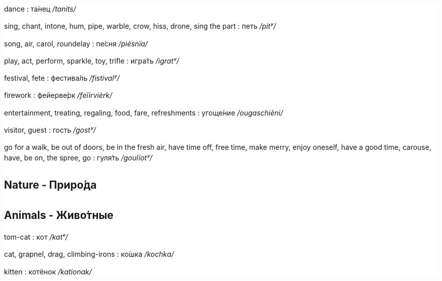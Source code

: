 dance
: та́нец
*/tanits/*

sing, chant, intone, hum, pipe, warble, crow, hiss, drone, sing the part
: петь
*/pitʸ/*

song, air, carol, roundelay
: пе́сня
*/pièsnïa/*

play, act, perform, sparkle, toy, trifle
: игра́ть
*/igratʸ/*

festival, fete
: фестива́ль
*/fistivalʸ/*

firework
: фейерве́рк
*/fеïirvièrk/*

entertainment, treating, regaling, food, fare, refreshments
: угоще́ние
*/ougaschièni/*

visitor, guest
: гость
*/gostʸ/*

go for a walk, be out of doors, be in the fresh air, have time off, free time, make merry, enjoy oneself, have a good time, carouse, have, be on, the spree, go
: гуля́ть
*/goulïotʸ/*



## Nature - Приро́да



## Animals - Живо́тные

tom-cat
: кот
*/katᵉ/*

cat, grapnel, drag, climbing-irons
: ко́шка
*/kochkа/*

kitten
: котёнок
*/kationak/*
